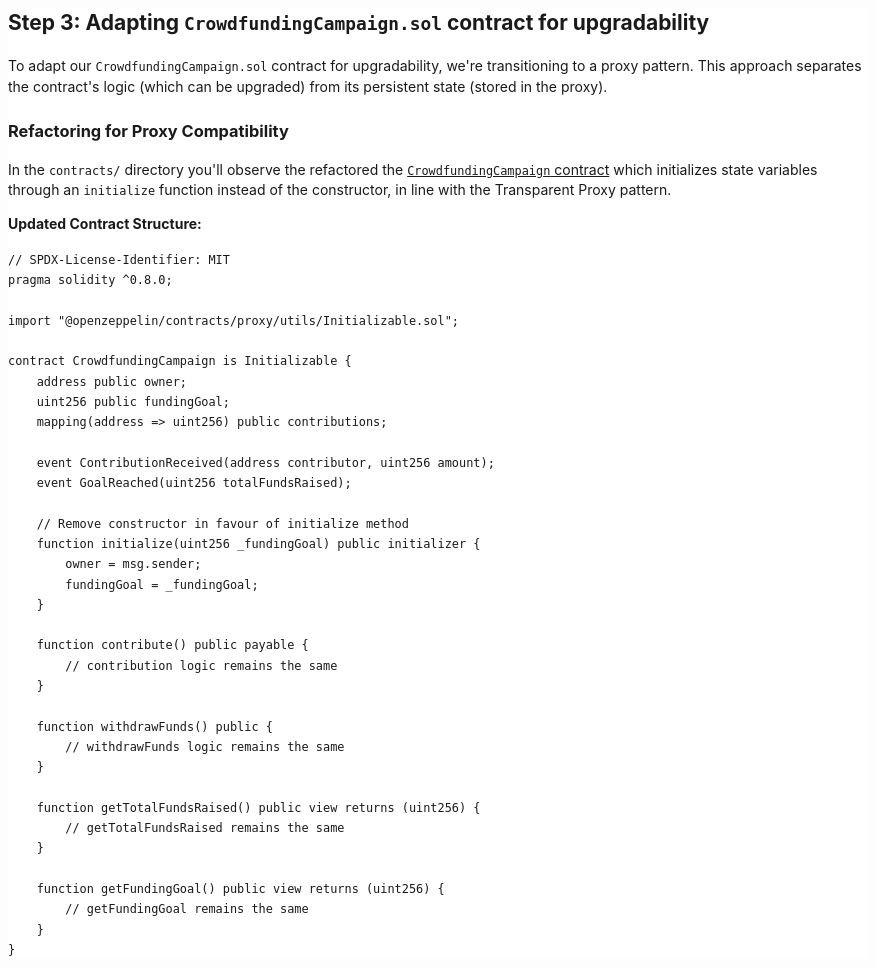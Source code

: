 ## Step 3: Adapting `CrowdfundingCampaign.sol` contract for upgradability

To adapt our `CrowdfundingCampaign.sol` contract for upgradability, we're
transitioning to a proxy pattern. This approach separates the
contract's logic (which can be upgraded) from its persistent state
(stored in the proxy).

### Refactoring for Proxy Compatibility

In the `contracts/` directory you'll observe the refactored the [`CrowdfundingCampaign` contract](https://github.com/dutterbutter/zksync-quickstart-guide/blob/db/contract-upgrade/contracts/CrowdfundingCampaign.sol)
which initializes state variables through an
`initialize` function instead of the constructor, in line with the
Transparent Proxy pattern.

**Updated Contract Structure:**

```solidity
// SPDX-License-Identifier: MIT
pragma solidity ^0.8.0;

import "@openzeppelin/contracts/proxy/utils/Initializable.sol";

contract CrowdfundingCampaign is Initializable {
    address public owner;
    uint256 public fundingGoal;
    mapping(address => uint256) public contributions;

    event ContributionReceived(address contributor, uint256 amount);
    event GoalReached(uint256 totalFundsRaised);

    // Remove constructor in favour of initialize method
    function initialize(uint256 _fundingGoal) public initializer {
        owner = msg.sender;
        fundingGoal = _fundingGoal;
    }

    function contribute() public payable {
        // contribution logic remains the same
    }

    function withdrawFunds() public {
        // withdrawFunds logic remains the same
    }

    function getTotalFundsRaised() public view returns (uint256) {
        // getTotalFundsRaised remains the same
    }

    function getFundingGoal() public view returns (uint256) {
        // getFundingGoal remains the same
    }
}
```
